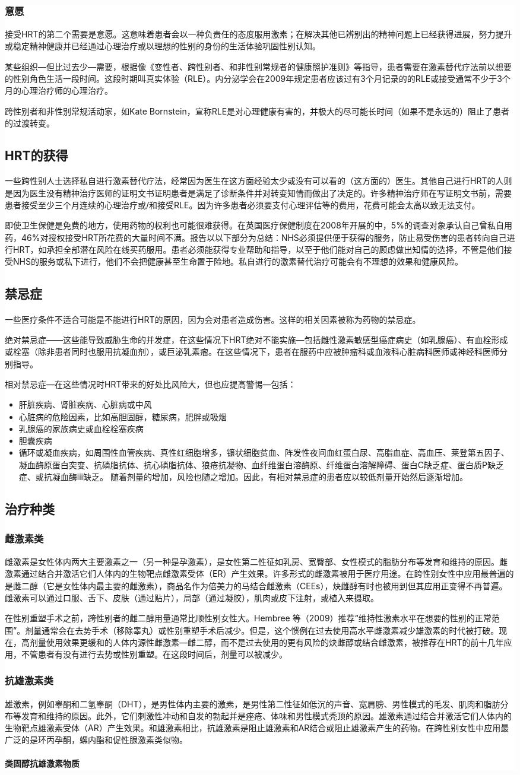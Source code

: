 ### 意愿

接受HRT的第二个需要是意愿。这意味着患者会以一种负责任的态度服用激素；在解决其他已辨别出的精神问题上已经获得进展，努力提升或稳定精神健康并已经通过心理治疗或以理想的性别的身份的生活体验巩固性别认知。

某些组织—但比过去少—需要，根据像《变性者、跨性别者、和非性别常规者的健康照护准则》等指导，患者需要在激素替代疗法前以想要的性别角色生活一段时间。这段时期叫真实体验（RLE）。内分泌学会在2009年规定患者应该过有3个月记录的的RLE或接受通常不少于3个月的心理治疗师的心理治疗。

跨性别者和非性别常规活动家，如Kate Bornstein，宣称RLE是对心理健康有害的，并极大的尽可能长时间（如果不是永远的）阻止了患者的过渡转变。

## HRT的获得

一些跨性别人士选择私自进行激素替代疗法，经常因为医生在这方面经验太少或没有可以看的（这方面的）医生。其他自己进行HRT的人则是因为医生没有精神治疗医师的证明文书证明患者是满足了诊断条件并对转变知情而做出了决定的。许多精神治疗师在写证明文书前，需要患者接受至少三个月连续的心理治疗或/和接受RLE。因为许多患者必须要支付心理评估等的费用，花费可能会太高以致无法支付。

即使卫生保健是免费的地方，使用药物的权利也可能很难获得。在英国医疗保健制度在2008年开展的中，5%的调查对象承认自己曾私自用药，46%对授权接受HRT所花费的大量时间不满。报告以以下部分为总结：NHS必须提供便于获得的服务，防止易受伤害的患者转向自己进行HRT，如承担全部潜在风险在线买药服用。患者必须能获得专业帮助和指导，以至于他们能对自己的顾虑做出知情的选择，不管是他们接受NHS的服务或私下进行，他们不会把健康甚至生命置于险地。私自进行的激素替代治疗可能会有不理想的效果和健康风险。

## 禁忌症

一些医疗条件不适合可能是不能进行HRT的原因，因为会对患者造成伤害。这样的相关因素被称为药物的禁忌症。

绝对禁忌症——这些能导致威胁生命的并发症，在这些情况下HRT绝对不能实施—包括雌性激素敏感型癌症病史（如乳腺癌）、有血栓形成或栓塞（除非患者同时也服用抗凝血剂），或巨泌乳素瘤。在这些情况下，患者在服药中应被肿瘤科或血液科心脏病科医师或神经科医师分别指导。

相对禁忌症—在这些情况时HRT带来的好处比风险大，但也应提高警惕—包括：

-   肝脏疾病、肾脏疾病、心脏病或中风
-   心脏病的危险因素，比如高胆固醇，糖尿病，肥胖或吸烟
-   乳腺癌的家族病史或血栓栓塞疾病
-   胆囊疾病
-   循环或凝血疾病，如周围性血管疾病、真性红细胞增多，镰状细胞贫血、阵发性夜间血红蛋白尿、高脂血症、高血压、莱登第五因子、凝血酶原蛋白突变、抗磷脂抗体、抗心磷脂抗体、狼疮抗凝物、血纤维蛋白溶酶原、纤维蛋白溶解障碍、蛋白C缺乏症、蛋白质P缺乏症、或抗凝血酶iii缺乏。 随着剂量的增加，风险也随之增加。因此，有相对禁忌症的患者应以较低剂量开始然后逐渐增加。

## 治疗种类

### 雌激素类

雌激素是女性体内两大主要激素之一（另一种是孕激素），是女性第二性征如乳房、宽臀部、女性模式的脂肪分布等发育和维持的原因。雌激素通过结合并激活它们人体内的生物靶点雌激素受体（ER）产生效果。许多形式的雌激素被用于医疗用途。在跨性别女性中应用最普遍的是雌二醇（它是女性体内最主要的雌激素），商品名作为倍美力的马结合雌激素（CEEs），炔雌醇有时也被用到但其应用正变得不再普遍。雌激素可以通过口服、舌下、皮肤（通过贴片），局部（通过凝胶），肌肉或皮下注射，或植入来摄取。

在性别重塑手术之前，跨性别者的雌二醇用量通常比顺性别女性大。Hembree 等（2009）推荐“维持性激素水平在想要的性别的正常范围”。剂量通常会在去势手术（移除睾丸）或性别重塑手术后减少。但是，这个惯例在过去使用高水平雌激素减少雄激素的时代被打破。现在，高剂量使用效果更缓和的人体内源性雌激素—雌二醇，而不是过去使用的更有风险的炔雌醇或结合雌激素，被推荐在HRT的前十几年应用，不管患者有没有进行去势或性别重塑。在这段时间后，剂量可以被减少。

### 抗雄激素类

雄激素，例如睾酮和二氢睾酮（DHT），是男性体内主要的激素，是男性第二性征如低沉的声音、宽肩膀、男性模式的毛发、肌肉和脂肪分布等发育和维持的原因。此外，它们刺激性冲动和自发的勃起并是痤疮、体味和男性模式秃顶的原因。雄激素通过结合并激活它们人体内的生物靶点雄激素受体（AR）产生效果。和雄激素相比，抗雄激素是阻止雄激素和AR结合或阻止雄激素产生的药物。在跨性别女性中应用最广泛的是环丙孕酮，螺内酯和促性腺激素类似物。

#### 类固醇抗雄激素物质
